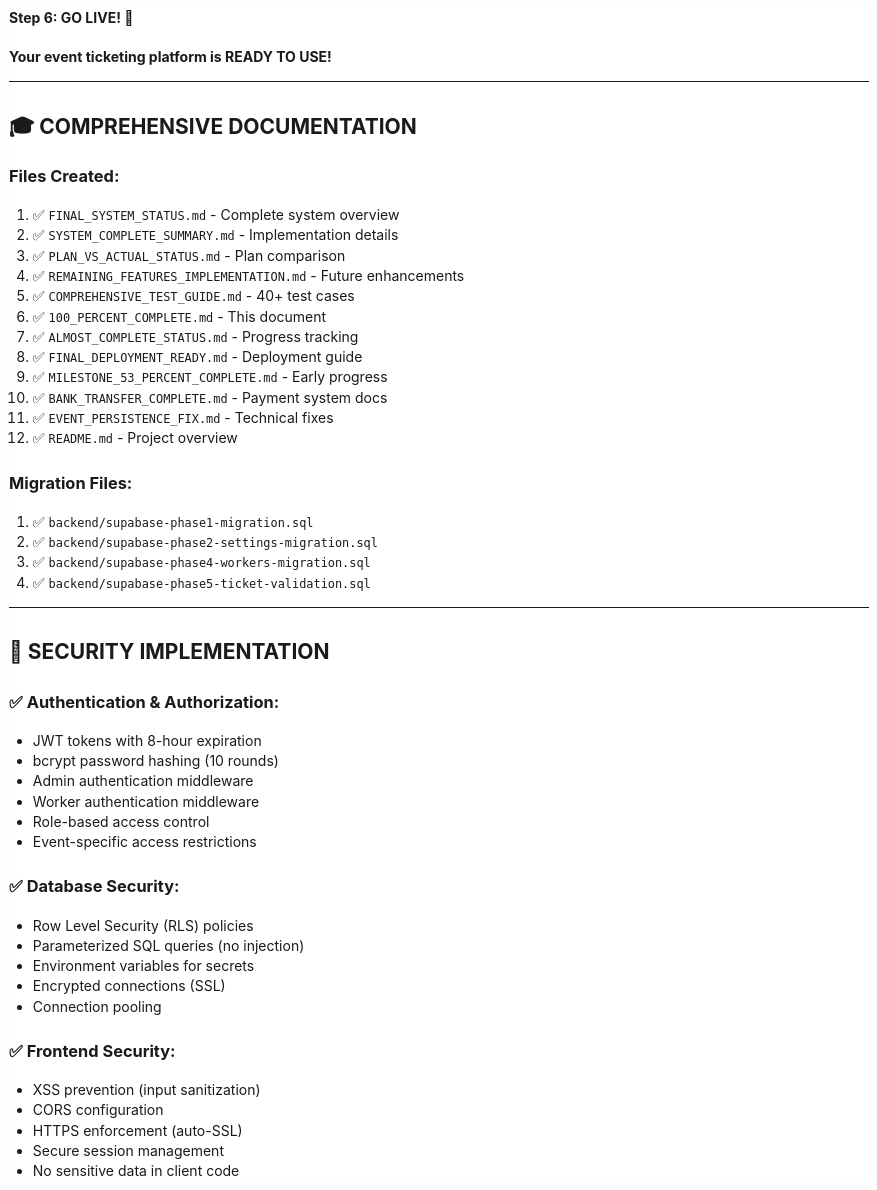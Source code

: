 #### Step 6: GO LIVE! 🚀
**Your event ticketing platform is READY TO USE!**

---

## 🎓 COMPREHENSIVE DOCUMENTATION

### Files Created:
1. ✅ `FINAL_SYSTEM_STATUS.md` - Complete system overview
2. ✅ `SYSTEM_COMPLETE_SUMMARY.md` - Implementation details
3. ✅ `PLAN_VS_ACTUAL_STATUS.md` - Plan comparison
4. ✅ `REMAINING_FEATURES_IMPLEMENTATION.md` - Future enhancements
5. ✅ `COMPREHENSIVE_TEST_GUIDE.md` - 40+ test cases
6. ✅ `100_PERCENT_COMPLETE.md` - This document
7. ✅ `ALMOST_COMPLETE_STATUS.md` - Progress tracking
8. ✅ `FINAL_DEPLOYMENT_READY.md` - Deployment guide
9. ✅ `MILESTONE_53_PERCENT_COMPLETE.md` - Early progress
10. ✅ `BANK_TRANSFER_COMPLETE.md` - Payment system docs
11. ✅ `EVENT_PERSISTENCE_FIX.md` - Technical fixes
12. ✅ `README.md` - Project overview

### Migration Files:
1. ✅ `backend/supabase-phase1-migration.sql`
2. ✅ `backend/supabase-phase2-settings-migration.sql`
3. ✅ `backend/supabase-phase4-workers-migration.sql`
4. ✅ `backend/supabase-phase5-ticket-validation.sql`

---

## 🔐 SECURITY IMPLEMENTATION

### ✅ Authentication & Authorization:
- JWT tokens with 8-hour expiration
- bcrypt password hashing (10 rounds)
- Admin authentication middleware
- Worker authentication middleware
- Role-based access control
- Event-specific access restrictions

### ✅ Database Security:
- Row Level Security (RLS) policies
- Parameterized SQL queries (no injection)
- Environment variables for secrets
- Encrypted connections (SSL)
- Connection pooling

### ✅ Frontend Security:
- XSS prevention (input sanitization)
- CORS configuration
- HTTPS enforcement (auto-SSL)
- Secure session management
- No sensitive data in client code
